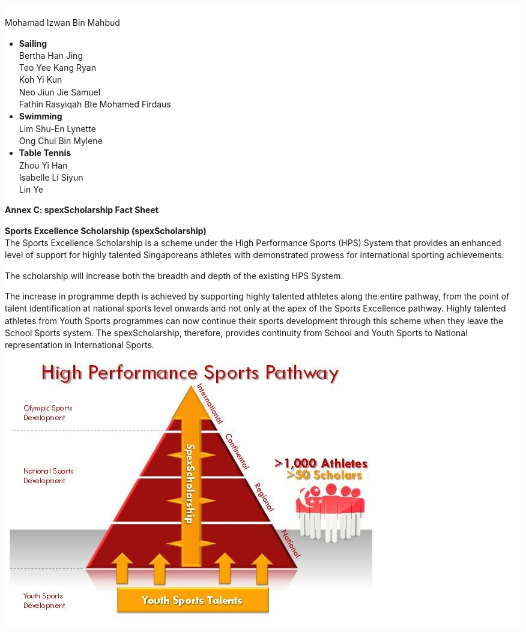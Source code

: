 <br>Mohamad Izwan Bin Mahbud
* **Sailing**
<br>Bertha Han Jing
<br>Teo Yee Kang Ryan
<br>Koh Yi Kun
<br>Neo Jiun Jie Samuel
<br>Fathin Rasyiqah Bte Mohamed Firdaus
* **Swimming**
<br>Lim Shu-En Lynette
<br>Ong Chui Bin Mylene
* **Table Tennis**
<br>Zhou Yi Han
<br>Isabelle Li Siyun
<br>Lin Ye

**Annex C: spexScholarship Fact Sheet**

**Sports Excellence Scholarship (spexScholarship)**
<br>
The Sports Excellence Scholarship is a scheme under the High Performance Sports (HPS) System that provides an enhanced level of support for highly talented Singaporeans athletes with demonstrated prowess for international sporting achievements.

The scholarship will increase both the breadth and depth of the existing HPS System.

The increase in programme depth is achieved by supporting highly talented athletes along the entire pathway, from the point of talent identification at national sports level onwards and not only at the apex of the Sports Excellence pathway. Highly talented athletes from Youth Sports programmes can now continue their sports development through this scheme when they leave the School Sports system. The spexScholarship, therefore, provides continuity from School and Youth Sports to National representation in International Sports.
![](/images/Media%20Centre/Media%20Release/2013/Sep/92ATHLETESTOBENEFITFROMENHANCEDHIGHPERFORMANCESPORTSSYSTEMMainPar0052Imagegif.gif)

